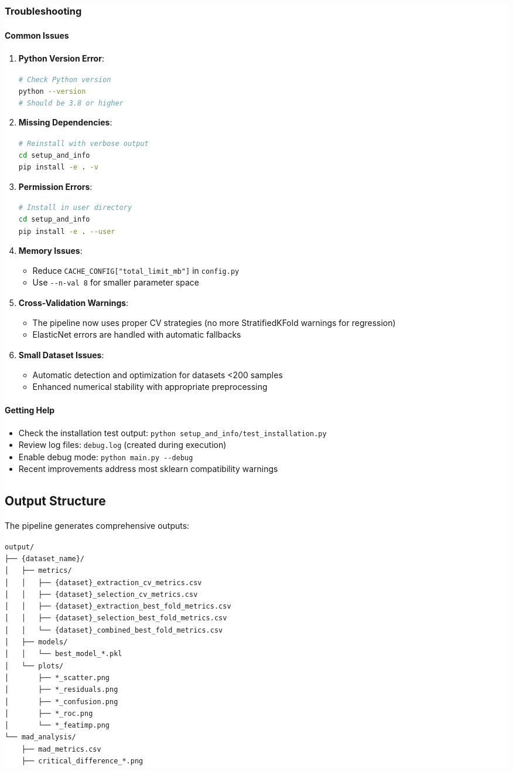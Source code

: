 ### Troubleshooting

#### Common Issues

1. **Python Version Error**:
   ```bash
   # Check Python version
   python --version
   # Should be 3.8 or higher
   ```

2. **Missing Dependencies**:
   ```bash
   # Reinstall with verbose output
   cd setup_and_info
   pip install -e . -v
   ```

3. **Permission Errors**:
   ```bash
   # Install in user directory
   cd setup_and_info
   pip install -e . --user
   ```

4. **Memory Issues**:
   - Reduce `CACHE_CONFIG["total_limit_mb"]` in `config.py`
   - Use `--n-val 8` for smaller parameter space

5. **Cross-Validation Warnings**:
   - The pipeline now uses proper CV strategies (no more StratifiedKFold warnings for regression)
   - ElasticNet errors are handled with automatic fallbacks

6. **Small Dataset Issues**:
   - Automatic detection and optimization for datasets <200 samples
   - Enhanced numerical stability with appropriate preprocessing

#### Getting Help

- Check the installation test output: `python setup_and_info/test_installation.py`
- Review log files: `debug.log` (created during execution)
- Enable debug mode: `python main.py --debug`
- Recent improvements address most sklearn compatibility warnings

## Output Structure

The pipeline generates comprehensive outputs:

```
output/
├── {dataset_name}/
│   ├── metrics/
│   │   ├── {dataset}_extraction_cv_metrics.csv
│   │   ├── {dataset}_selection_cv_metrics.csv
│   │   ├── {dataset}_extraction_best_fold_metrics.csv
│   │   ├── {dataset}_selection_best_fold_metrics.csv
│   │   └── {dataset}_combined_best_fold_metrics.csv
│   ├── models/
│   │   └── best_model_*.pkl
│   └── plots/
│       ├── *_scatter.png
│       ├── *_residuals.png
│       ├── *_confusion.png
│       ├── *_roc.png
│       └── *_featimp.png
└── mad_analysis/
    ├── mad_metrics.csv
    ├── critical_difference_*.png
```